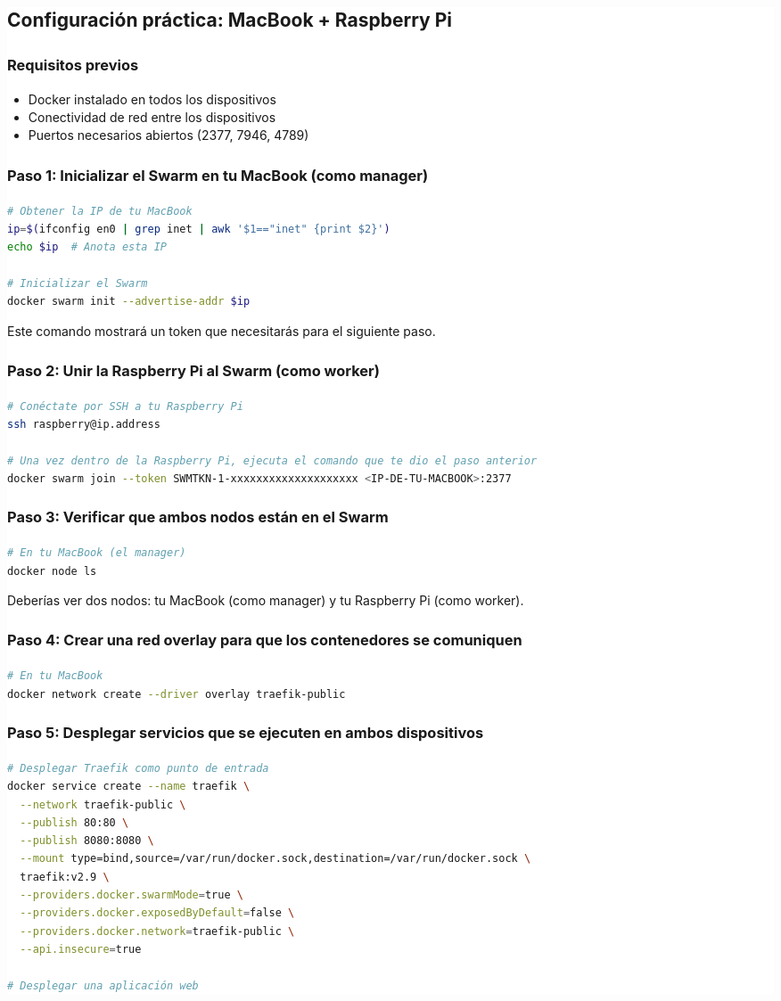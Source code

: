 ## Configuración práctica: MacBook + Raspberry Pi

### Requisitos previos

- Docker instalado en todos los dispositivos
- Conectividad de red entre los dispositivos
- Puertos necesarios abiertos (2377, 7946, 4789)

### Paso 1: Inicializar el Swarm en tu MacBook (como manager)

```bash
# Obtener la IP de tu MacBook
ip=$(ifconfig en0 | grep inet | awk '$1=="inet" {print $2}')
echo $ip  # Anota esta IP

# Inicializar el Swarm
docker swarm init --advertise-addr $ip
```

Este comando mostrará un token que necesitarás para el siguiente paso.

### Paso 2: Unir la Raspberry Pi al Swarm (como worker)

```bash
# Conéctate por SSH a tu Raspberry Pi
ssh raspberry@ip.address

# Una vez dentro de la Raspberry Pi, ejecuta el comando que te dio el paso anterior
docker swarm join --token SWMTKN-1-xxxxxxxxxxxxxxxxxxxx <IP-DE-TU-MACBOOK>:2377
```

### Paso 3: Verificar que ambos nodos están en el Swarm

```bash
# En tu MacBook (el manager)
docker node ls
```

Deberías ver dos nodos: tu MacBook (como manager) y tu Raspberry Pi (como worker).

### Paso 4: Crear una red overlay para que los contenedores se comuniquen

```bash
# En tu MacBook
docker network create --driver overlay traefik-public
```

### Paso 5: Desplegar servicios que se ejecuten en ambos dispositivos

```bash
# Desplegar Traefik como punto de entrada
docker service create --name traefik \
  --network traefik-public \
  --publish 80:80 \
  --publish 8080:8080 \
  --mount type=bind,source=/var/run/docker.sock,destination=/var/run/docker.sock \
  traefik:v2.9 \
  --providers.docker.swarmMode=true \
  --providers.docker.exposedByDefault=false \
  --providers.docker.network=traefik-public \
  --api.insecure=true

# Desplegar una aplicación web
```